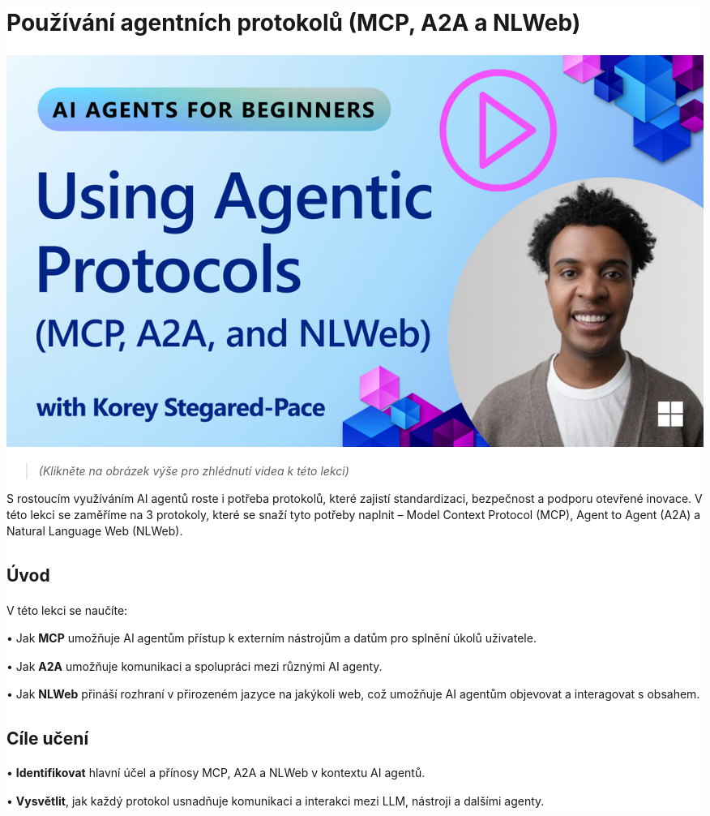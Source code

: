 
# Používání agentních protokolů (MCP, A2A a NLWeb)

[![Agentní protokoly](../../../translated_images/lesson-11-thumbnail.b6c742949cf1ce2aa0255968d287b31c99b51dfa9c9beaede7c3fbed90e8fcfb.cs.png)](https://youtu.be/X-Dh9R3Opn8)

> _(Klikněte na obrázek výše pro zhlédnutí videa k této lekci)_

S rostoucím využíváním AI agentů roste i potřeba protokolů, které zajistí standardizaci, bezpečnost a podporu otevřené inovace. V této lekci se zaměříme na 3 protokoly, které se snaží tyto potřeby naplnit – Model Context Protocol (MCP), Agent to Agent (A2A) a Natural Language Web (NLWeb).

## Úvod

V této lekci se naučíte:

• Jak **MCP** umožňuje AI agentům přístup k externím nástrojům a datům pro splnění úkolů uživatele.

• Jak **A2A** umožňuje komunikaci a spolupráci mezi různými AI agenty.

• Jak **NLWeb** přináší rozhraní v přirozeném jazyce na jakýkoli web, což umožňuje AI agentům objevovat a interagovat s obsahem.

## Cíle učení

• **Identifikovat** hlavní účel a přínosy MCP, A2A a NLWeb v kontextu AI agentů.

• **Vysvětlit**, jak každý protokol usnadňuje komunikaci a interakci mezi LLM, nástroji a dalšími agenty.
